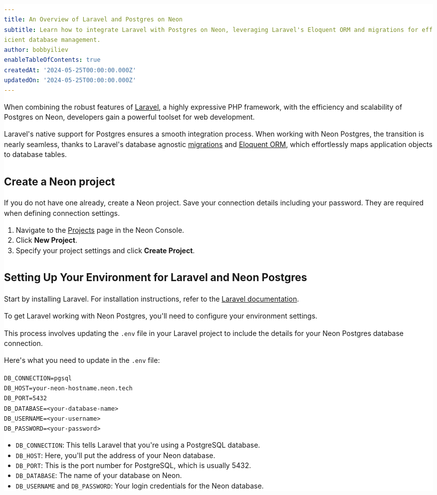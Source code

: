 ```yaml
---
title: An Overview of Laravel and Postgres on Neon
subtitle: Learn how to integrate Laravel with Postgres on Neon, leveraging Laravel's Eloquent ORM and migrations for efficient database management.
author: bobbyiliev
enableTableOfContents: true
createdAt: '2024-05-25T00:00:00.000Z'
updatedOn: '2024-05-25T00:00:00.000Z'
---
```


When combining the robust features of [Laravel](https://laravel.com/), a highly expressive PHP framework, with the efficiency and scalability of Postgres on Neon, developers gain a powerful toolset for web development.

Laravel's native support for Postgres ensures a smooth integration process. When working with Neon Postgres, the transition is nearly seamless, thanks to Laravel's database agnostic [migrations](https://laravel.com/docs/11.x/migrations) and [Eloquent ORM](https://laravel.com/docs/11.x/eloquent), which effortlessly maps application objects to database tables.

## Create a Neon project

If you do not have one already, create a Neon project. Save your connection details including your password. They are required when defining connection settings.

1. Navigate to the [Projects](https://console.neon.tech/app/projects) page in the Neon Console.
2. Click **New Project**.
3. Specify your project settings and click **Create Project**.

## Setting Up Your Environment for Laravel and Neon Postgres

Start by installing Laravel. For installation instructions, refer to the [Laravel documentation](https://laravel.com/docs/11.x/installation).

To get Laravel working with Neon Postgres, you'll need to configure your environment settings.

This process involves updating the `.env` file in your Laravel project to include the details for your Neon Postgres database connection.

Here's what you need to update in the `.env` file:

```env
DB_CONNECTION=pgsql
DB_HOST=your-neon-hostname.neon.tech
DB_PORT=5432
DB_DATABASE=<your-database-name>
DB_USERNAME=<your-username>
DB_PASSWORD=<your-password>
```

- `DB_CONNECTION`: This tells Laravel that you're using a PostgreSQL database.
- `DB_HOST`: Here, you'll put the address of your Neon database.
- `DB_PORT`: This is the port number for PostgreSQL, which is usually 5432.
- `DB_DATABASE`: The name of your database on Neon.
- `DB_USERNAME` and `DB_PASSWORD`: Your login credentials for the Neon database.
